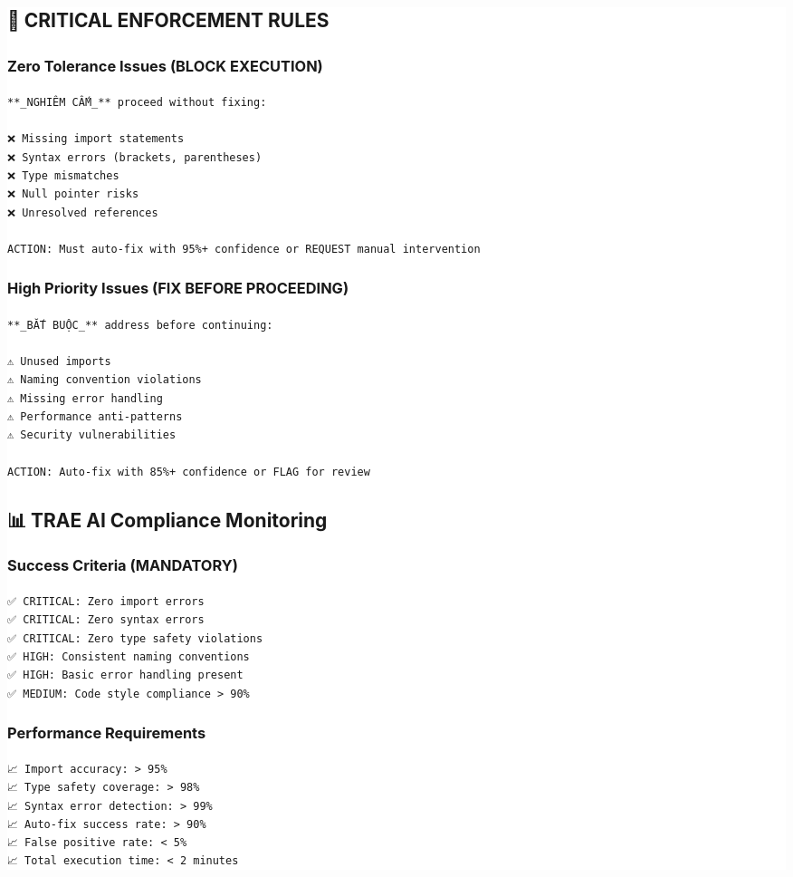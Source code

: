 ## 🚨 CRITICAL ENFORCEMENT RULES

### Zero Tolerance Issues (BLOCK EXECUTION)

```markdown
**_NGHIÊM CẤM_** proceed without fixing:

❌ Missing import statements
❌ Syntax errors (brackets, parentheses)
❌ Type mismatches
❌ Null pointer risks
❌ Unresolved references

ACTION: Must auto-fix with 95%+ confidence or REQUEST manual intervention
```

### High Priority Issues (FIX BEFORE PROCEEDING)

```markdown
**_BẮT BUỘC_** address before continuing:

⚠️ Unused imports
⚠️ Naming convention violations
⚠️ Missing error handling
⚠️ Performance anti-patterns
⚠️ Security vulnerabilities

ACTION: Auto-fix with 85%+ confidence or FLAG for review
```

## 📊 TRAE AI Compliance Monitoring

### Success Criteria (MANDATORY)

```markdown
✅ CRITICAL: Zero import errors
✅ CRITICAL: Zero syntax errors
✅ CRITICAL: Zero type safety violations
✅ HIGH: Consistent naming conventions
✅ HIGH: Basic error handling present
✅ MEDIUM: Code style compliance > 90%
```

### Performance Requirements

```markdown
📈 Import accuracy: > 95%
📈 Type safety coverage: > 98%
📈 Syntax error detection: > 99%
📈 Auto-fix success rate: > 90%
📈 False positive rate: < 5%
📈 Total execution time: < 2 minutes
```
